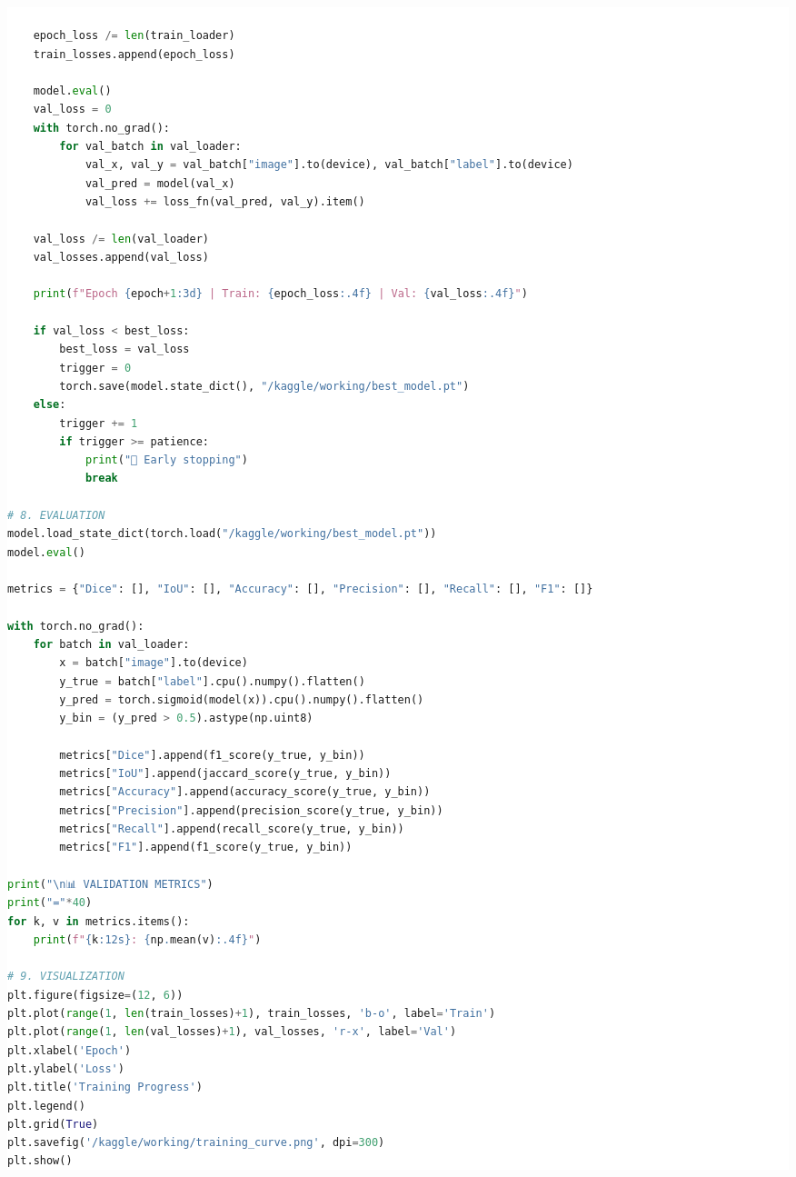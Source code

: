 ```python

    epoch_loss /= len(train_loader)
    train_losses.append(epoch_loss)

    model.eval()
    val_loss = 0
    with torch.no_grad():
        for val_batch in val_loader:
            val_x, val_y = val_batch["image"].to(device), val_batch["label"].to(device)
            val_pred = model(val_x)
            val_loss += loss_fn(val_pred, val_y).item()

    val_loss /= len(val_loader)
    val_losses.append(val_loss)

    print(f"Epoch {epoch+1:3d} | Train: {epoch_loss:.4f} | Val: {val_loss:.4f}")

    if val_loss < best_loss:
        best_loss = val_loss
        trigger = 0
        torch.save(model.state_dict(), "/kaggle/working/best_model.pt")
    else:
        trigger += 1
        if trigger >= patience:
            print("🛑 Early stopping")
            break

# 8. EVALUATION
model.load_state_dict(torch.load("/kaggle/working/best_model.pt"))
model.eval()

metrics = {"Dice": [], "IoU": [], "Accuracy": [], "Precision": [], "Recall": [], "F1": []}

with torch.no_grad():
    for batch in val_loader:
        x = batch["image"].to(device)
        y_true = batch["label"].cpu().numpy().flatten()
        y_pred = torch.sigmoid(model(x)).cpu().numpy().flatten()
        y_bin = (y_pred > 0.5).astype(np.uint8)

        metrics["Dice"].append(f1_score(y_true, y_bin))
        metrics["IoU"].append(jaccard_score(y_true, y_bin))
        metrics["Accuracy"].append(accuracy_score(y_true, y_bin))
        metrics["Precision"].append(precision_score(y_true, y_bin))
        metrics["Recall"].append(recall_score(y_true, y_bin))
        metrics["F1"].append(f1_score(y_true, y_bin))

print("\n📊 VALIDATION METRICS")
print("="*40)
for k, v in metrics.items():
    print(f"{k:12s}: {np.mean(v):.4f}")

# 9. VISUALIZATION
plt.figure(figsize=(12, 6))
plt.plot(range(1, len(train_losses)+1), train_losses, 'b-o', label='Train')
plt.plot(range(1, len(val_losses)+1), val_losses, 'r-x', label='Val')
plt.xlabel('Epoch')
plt.ylabel('Loss')
plt.title('Training Progress')
plt.legend()
plt.grid(True)
plt.savefig('/kaggle/working/training_curve.png', dpi=300)
plt.show()
```
